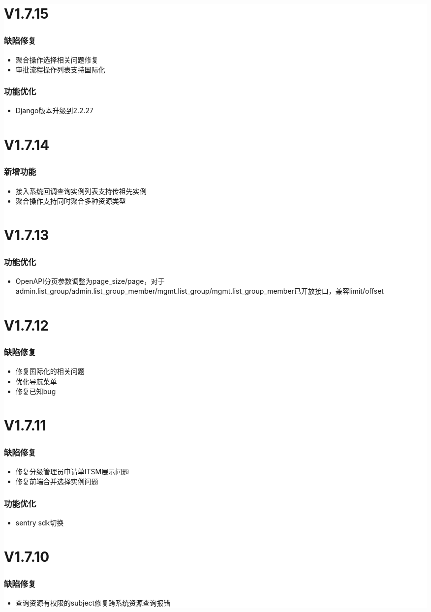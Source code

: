# V1.7.15

### 缺陷修复
* 聚合操作选择相关问题修复
* 审批流程操作列表支持国际化

### 功能优化
* Django版本升级到2.2.27

# V1.7.14

### 新增功能
* 接入系统回调查询实例列表支持传祖先实例
* 聚合操作支持同时聚合多种资源类型

# V1.7.13

### 功能优化
* OpenAPI分页参数调整为page_size/page，对于admin.list_group/admin.list_group_member/mgmt.list_group/mgmt.list_group_member已开放接口，兼容limit/offset

# V1.7.12

### 缺陷修复
* 修复国际化的相关问题
* 优化导航菜单
* 修复已知bug

# V1.7.11

### 缺陷修复
* 修复分级管理员申请单ITSM展示问题
* 修复前端合并选择实例问题

### 功能优化
* sentry sdk切换

# V1.7.10

### 缺陷修复
* 查询资源有权限的subject修复跨系统资源查询报错
